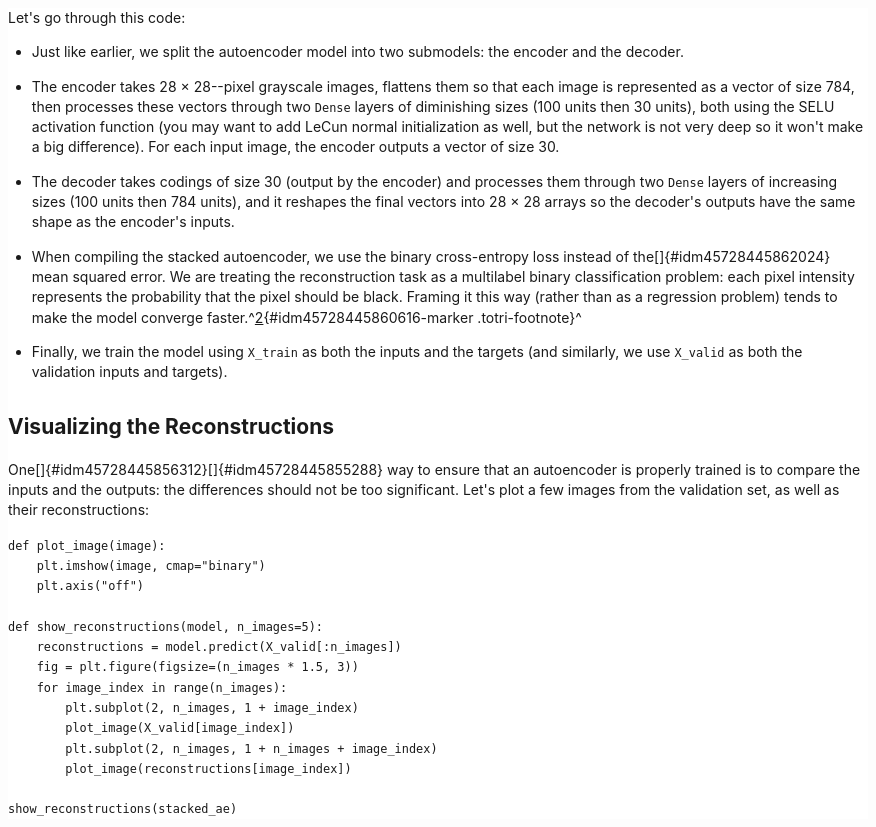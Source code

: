 Let's go through this code:

-   Just like earlier, we split the autoencoder model into two
    submodels: the encoder and the decoder.

-   The encoder takes 28 × 28--pixel grayscale images, flattens them so
    that each image is represented as a vector of size 784, then
    processes these vectors through two `Dense` layers of diminishing
    sizes (100 units then 30 units), both using the SELU activation
    function (you may want to add LeCun normal initialization as well,
    but the network is not very deep so it won't make a big difference).
    For each input image, the encoder outputs a vector of size 30.

-   The decoder takes codings of size 30 (output by the encoder) and
    processes them through two `Dense` layers of increasing sizes (100
    units then 784 units), and it reshapes the final vectors into 28 ×
    28 arrays so the decoder's outputs have the same shape as the
    encoder's inputs.

-   When compiling the stacked autoencoder, we use the binary
    cross-entropy loss instead of the[]{#idm45728445862024} mean squared
    error. We are treating the reconstruction task as a multilabel
    binary classification problem: each pixel intensity represents the
    probability that the pixel should be black. Framing it this way
    (rather than as a regression problem) tends to make the model
    converge
    faster.^[2](https://learning.oreilly.com/library/view/hands-on-machine-learning/9781492032632/ch17.html#idm45728445860616){#idm45728445860616-marker
    .totri-footnote}^

-   Finally, we train the model using `X_train` as both the inputs and
    the targets (and similarly, we use `X_valid` as both the validation
    inputs and targets).




Visualizing the Reconstructions
-------------------------------

One[]{#idm45728445856312}[]{#idm45728445855288} way to ensure that an
autoencoder is properly trained is to compare the inputs and the
outputs: the differences should not be too significant. Let's plot a few
images from the validation set, as well as their reconstructions:

``` {data-type="programlisting" code-language="python"}
def plot_image(image):
    plt.imshow(image, cmap="binary")
    plt.axis("off")

def show_reconstructions(model, n_images=5):
    reconstructions = model.predict(X_valid[:n_images])
    fig = plt.figure(figsize=(n_images * 1.5, 3))
    for image_index in range(n_images):
        plt.subplot(2, n_images, 1 + image_index)
        plot_image(X_valid[image_index])
        plt.subplot(2, n_images, 1 + n_images + image_index)
        plot_image(reconstructions[image_index])

show_reconstructions(stacked_ae)
```
